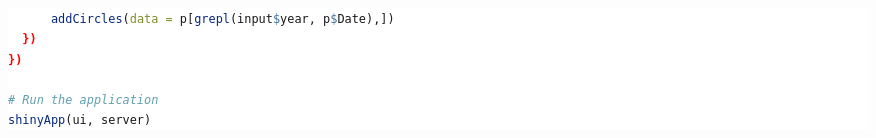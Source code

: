 ``` r
      addCircles(data = p[grepl(input$year, p$Date),])
  })
})

# Run the application 
shinyApp(ui, server)
```














































































